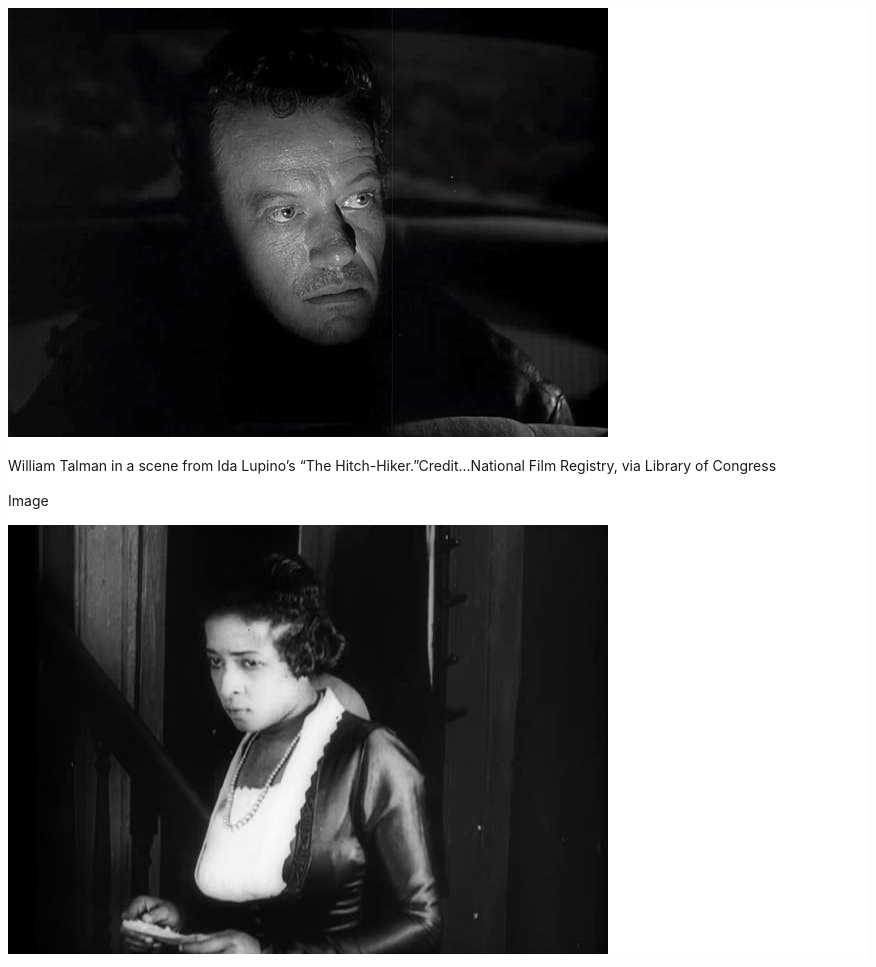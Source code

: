 ![03library-congress-hitchhiker-mobileMasterAt3x.jpg](../_resources/b5b1fb4c951a5fd5531ea3f93661cf3a.jpg)

William Talman in a scene from Ida Lupino’s “The Hitch-Hiker.”Credit...National Film Registry, via Library of Congress

Image

![03library-congress-gates2-mobileMasterAt3x.jpg](../_resources/d1bb83718e3e939adc1a15c88a1ac57c.jpg)
